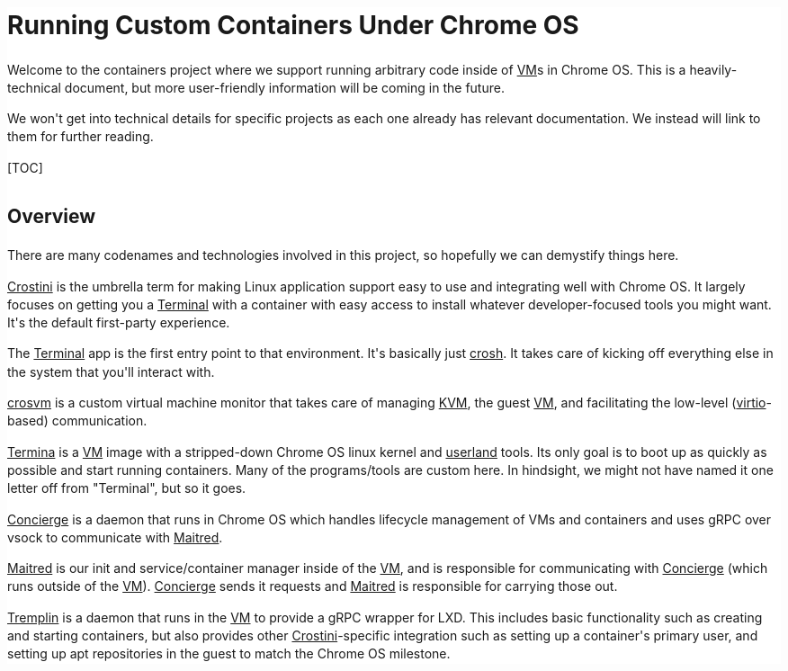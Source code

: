 # Running Custom Containers Under Chrome OS

Welcome to the containers project where we support running arbitrary code inside
of [VM]s in Chrome OS.
This is a heavily-technical document, but more user-friendly information will be
coming in the future.

We won't get into technical details for specific projects as each one already
has relevant documentation.
We instead will link to them for further reading.

[TOC]

## Overview

There are many codenames and technologies involved in this project, so hopefully
we can demystify things here.

[Crostini] is the umbrella term for making Linux application support easy to use
and integrating well with Chrome OS.
It largely focuses on getting you a [Terminal] with a container with easy access
to install whatever developer-focused tools you might want.
It's the default first-party experience.

The [Terminal] app is the first entry point to that environment.
It's basically just [crosh].
It takes care of kicking off everything else in the system that you'll interact
with.

[crosvm] is a custom virtual machine monitor that takes care of managing [KVM],
the guest [VM], and facilitating the low-level ([virtio]-based) communication.

[Termina] is a [VM] image with a stripped-down Chrome OS linux kernel and
[userland] tools.
Its only goal is to boot up as quickly as possible and start running containers.
Many of the programs/tools are custom here.
In hindsight, we might not have named it one letter off from "Terminal", but so
it goes.

[Concierge] is a daemon that runs in Chrome OS which handles lifecycle
management of VMs and containers and uses gRPC over vsock to communicate with
[Maitred].

[Maitred] is our init and service/container manager inside of the [VM], and is
responsible for communicating with [Concierge] (which runs outside of the [VM]).
[Concierge] sends it requests and [Maitred] is responsible for carrying those
out.

[Tremplin] is a daemon that runs in the [VM] to provide a gRPC wrapper for LXD.
This includes basic functionality such as creating and starting containers,
but also provides other [Crostini]-specific integration such as setting up
a container's primary user, and setting up apt repositories in the guest
to match the Chrome OS milestone.


[exo/data_source.cc]: https://chromium.googlesource.com/chromium/src/+/master/components/exo/data_source.cc
[clipboard_constants.cc]: https://chromium.googlesource.com/chromium/src/+/master/ui/base/clipboard/clipboard_constants.cc
[web-copy-paste]: https://developers.google.com/web/updates/2018/03/clipboardapi#security_and_permissions
[stable channel]: https://support.google.com/chromebook/answer/1086915
[beta channel]: https://support.google.com/chromebook/answer/1086915
[dev channel]: https://support.google.com/chromebook/answer/1086915
[device list]: http://dev.chromium.org/chromium-os/developer-information-for-chrome-os-devices
[feedback-report]: https://support.google.com/chromebook/answer/2982029
[known-bugs]: https://bugs.chromium.org/p/chromium/issues/list?can=1&q=component:OS>Systems>Containers
[new-bug]: https://bugs.chromium.org/p/chromium/issues/entry?comment=Chrome%20version%3A%20(copy%20from%20chrome%3A%2F%2Fversion)%0AOS%3A%20Chrome%0A%0ARepro%20steps%3A%0A1.%20%0A2.%20%0A3.%20%0A%0AExpected%3A%20%0AActual%3A%20&status=Untriaged&labels=Pri-2%2COS-Chrome%2CType-Bug%2CProj-Containers&components=OS%3ESystems%3EContainers
[system update]: https://support.google.com/chromebook/answer/177889
[chromium-os-dev]: https://groups.google.com/a/chromium.org/forum/#!forum/chromium-os-dev
[Security]: #Security
[9p]: http://man.cat-v.org/plan_9/5/intro
[9s]: https://chromium.googlesource.com/chromiumos/platform2/+/master/vm_tools/9s/
[AMD-V]: https://en.wikipedia.org/wiki/AMD-V
[alt syscall]: https://chromium.googlesource.com/chromiumos/third_party/kernel/+/HEAD/security/chromiumos/alt-syscall.c
[Android Studio]: https://developer.android.com/topic/arc/studio
[child accounts]: https://support.google.com/families/answer/7680868
[Cicerone]: https://chromium.googlesource.com/chromiumos/platform2/+/master/vm_tools/cicerone/
[component]: https://chromium.googlesource.com/chromium/src/+/lkgr/components/component_updater/README.md
[Concierge]: https://chromium.googlesource.com/chromiumos/platform2/+/master/vm_tools/concierge/
[cros-container-guest-tools]: https://chromium.googlesource.com/chromiumos/containers/cros-container-guest-tools/
[crosh]: https://chromium.googlesource.com/chromiumos/platform2/+/master/crosh/
[Crostini]: #Crostini
[crosvm]: https://chromium.googlesource.com/chromiumos/platform/crosvm/
[Debian]: https://www.debian.org/
[Device Support]: #supported
[dm-verity]: https://gitlab.com/cryptsetup/cryptsetup/wikis/DMVerity
[DPI]: https://en.wikipedia.org/wiki/Dots_per_inch#Computer_monitor_DPI_standards
[FUSE]: https://github.com/libfuse/libfuse/
[Garcon]: https://chromium.googlesource.com/chromiumos/platform2/+/master/vm_tools/garcon/
[Gentoo]: https://gentoo.org/
[HiDPI]: https://en.wikipedia.org/wiki/HiDPI
[KVM]: https://www.linux-kvm.org/
[kvmtool]: https://git.kernel.org/pub/scm/linux/kernel/git/will/kvmtool.git/
[LXC]: https://linuxcontainers.org/lxc/introduction/
[Maitred]: https://chromium.googlesource.com/chromiumos/platform2/+/master/vm_tools/maitred/
[MIME]: https://en.wikipedia.org/wiki/MIME
[multiprofile]: https://support.google.com/chromebook/answer/6088201
[NaCl]: https://developer.chrome.com/native-client
[namespaces]: http://man7.org/linux/man-pages/man7/namespaces.7.html
[QEMU]: https://www.qemu.org/
[seccomp]: https://en.wikipedia.org/wiki/Seccomp
[Secure Shell]: https://chrome.google.com/webstore/detail/pnhechapfaindjhompbnflcldabbghjo
[SELinux]: https://en.wikipedia.org/wiki/Security-Enhanced_Linux
[Seneschal]: https://chromium.googlesource.com/chromiumos/platform2/+/master/vm_tools/seneschal/
[Sommelier]: https://chromium.googlesource.com/chromiumos/platform2/+/master/vm_tools/sommelier/
[SquashFS]: https://en.wikipedia.org/wiki/SquashFS
[Steam]: https://store.steampowered.com/linux
[SVM]: https://en.wikipedia.org/wiki/AMD-V
[Termina]: https://chromium.googlesource.com/chromiumos/overlays/board-overlays/+/master/project-termina/
[Terminal]: #Terminal
[Tremplin]: https://chromium.googlesource.com/chromiumos/platform/tremplin/+/master/
[user namespaces]: http://man7.org/linux/man-pages/man7/user_namespaces.7.html
[userland]: https://en.wikipedia.org/wiki/User_space
[UTC]: https://en.wikipedia.org/wiki/Coordinated_Universal_Time
[virtio]: http://docs.oasis-open.org/virtio/virtio/v1.0/virtio-v1.0.html
[VM]: https://en.wikipedia.org/wiki/Virtual_machine
[vmc]: https://chromium.googlesource.com/chromiumos/platform2/+/master/vm_tools/concierge/
[VMX]: https://en.wikipedia.org/wiki/Intel%20VT-x
[vsh]: https://chromium.googlesource.com/chromiumos/platform2/+/master/vm_tools/vsh/
[VT-x]: https://en.wikipedia.org/wiki/Intel%20VT-x
[Wayland]: https://wayland.freedesktop.org/
[WINE]: https://www.winehq.org/
[WM]: https://en.wikipedia.org/wiki/X_window_manager
[X]: https://en.wikipedia.org/wiki/X_Window_System
[XWayland]: https://wayland.freedesktop.org/xserver.html